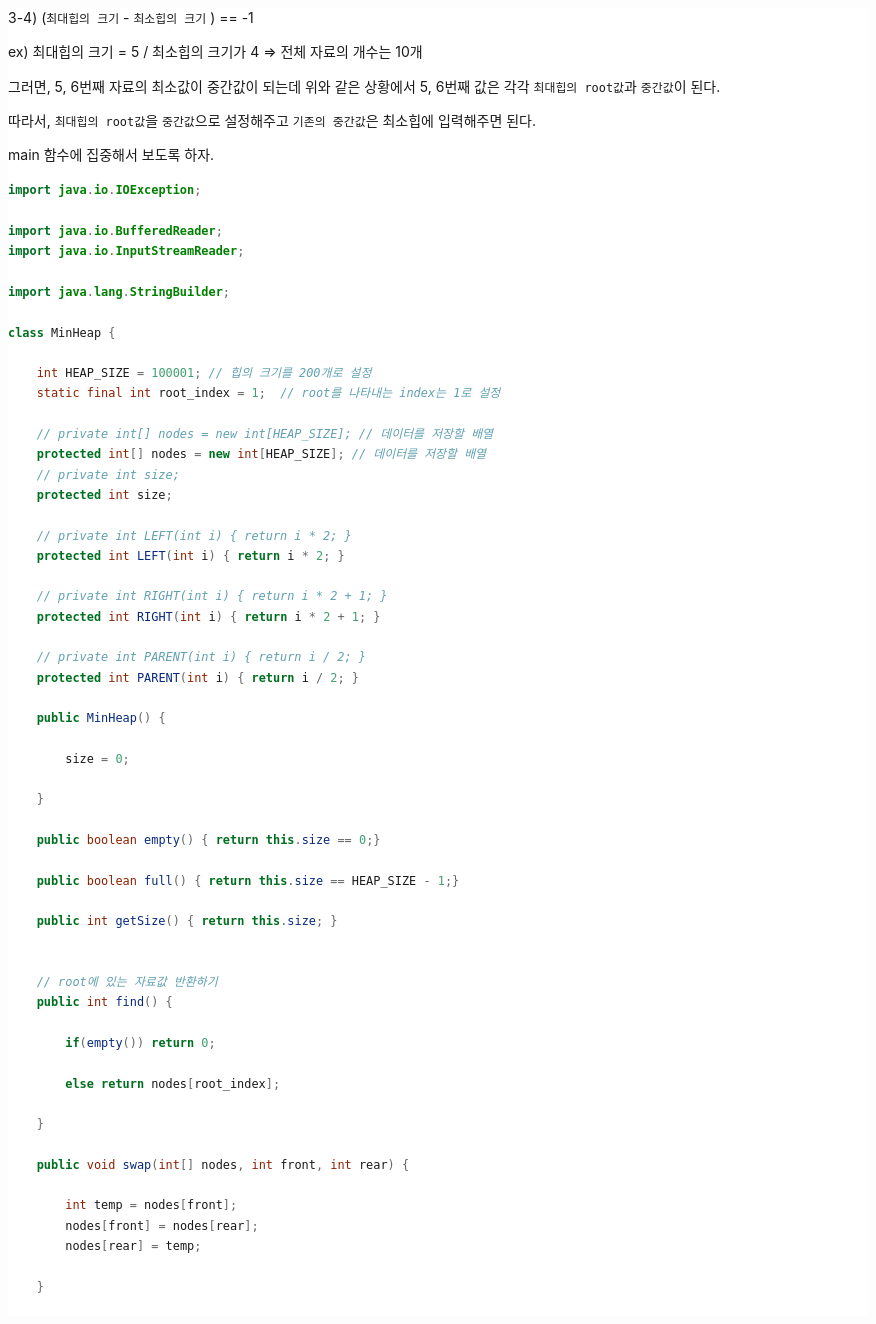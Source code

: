 3-4) (`최대힙의 크기` - `최소힙의 크기` ) == -1  

ex) 최대힙의 크기 = 5 / 최소힙의 크기가 4 ⇒ 전체 자료의 개수는 10개 

그러면, 5, 6번째 자료의 최소값이 중간값이 되는데 위와 같은 상황에서 5, 6번째 값은 각각 `최대힙의 root값`과 `중간값`이 된다. 

따라서, `최대힙의 root값`을 `중간값`으로 설정해주고 `기존의 중간값`은 최소힙에 입력해주면 된다. 

main 함수에 집중해서 보도록 하자. 
``` java
import java.io.IOException;

import java.io.BufferedReader;
import java.io.InputStreamReader;

import java.lang.StringBuilder;

class MinHeap {
	
	int HEAP_SIZE = 100001; // 힙의 크기를 200개로 설정
	static final int root_index = 1;  // root를 나타내는 index는 1로 설정
	
	// private int[] nodes = new int[HEAP_SIZE]; // 데이터를 저장할 배열
	protected int[] nodes = new int[HEAP_SIZE]; // 데이터를 저장할 배열
	// private int size;
	protected int size;
	
	// private int LEFT(int i) { return i * 2; }
	protected int LEFT(int i) { return i * 2; }
	
	// private int RIGHT(int i) { return i * 2 + 1; }
	protected int RIGHT(int i) { return i * 2 + 1; }
	
	// private int PARENT(int i) { return i / 2; }
	protected int PARENT(int i) { return i / 2; }
	
	public MinHeap() {
		
		size = 0;
		
	}
	
	public boolean empty() { return this.size == 0;} 
	
	public boolean full() { return this.size == HEAP_SIZE - 1;}
	
	public int getSize() { return this.size; }
	
	
	// root에 있는 자료값 반환하기 
	public int find() {
		
		if(empty()) return 0;
		
		else return nodes[root_index];
		
	}
	
	public void swap(int[] nodes, int front, int rear) {
		
		int temp = nodes[front];
		nodes[front] = nodes[rear];
		nodes[rear] = temp;
		
	}
	
```